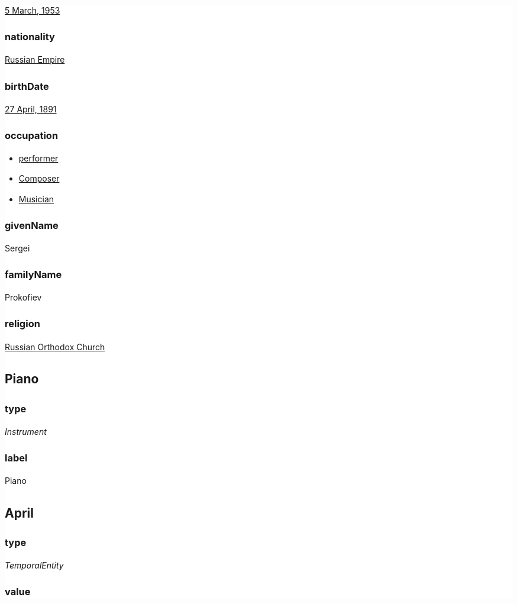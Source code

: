 
[5 March, 1953](#5-March-1953)

### nationality


[Russian Empire](#Russian-Empire)

### birthDate


[27 April, 1891](#27-April-1891)

### occupation

 - [performer](#performer)

 - [Composer](#Composer)

 - [Musician](#Musician)

### givenName


Sergei

### familyName


Prokofiev

### religion


[Russian Orthodox Church](#Russian-Orthodox-Church)

## Piano

### type


*Instrument*

### label


Piano

## April

### type


*TemporalEntity*

### value
